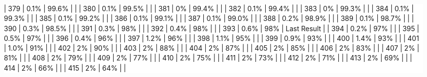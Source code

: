 | 379 | 0.1% | 99.6% |  |
| 380 | 0.1% | 99.5% |  |
| 381 | 0% | 99.4% |  |
| 382 | 0.1% | 99.4% |  |
| 383 | 0% | 99.3% |  |
| 384 | 0.1% | 99.3% |  |
| 385 | 0.1% | 99.2% |  |
| 386 | 0.1% | 99.1% |  |
| 387 | 0.1% | 99.0% |  |
| 388 | 0.2% | 98.9% |  |
| 389 | 0.1% | 98.7% |  |
| 390 | 0.3% | 98.5% |  |
| 391 | 0.3% | 98% |  |
| 392 | 0.4% | 98% |  |
| 393 | 0.6% | 98% | Last Result |
| 394 | 0.2% | 97% |  |
| 395 | 0.5% | 97% |  |
| 396 | 0.4% | 96% |  |
| 397 | 1.2% | 96% |  |
| 398 | 1.1% | 95% |  |
| 399 | 0.9% | 93% |  |
| 400 | 1.4% | 93% |  |
| 401 | 1.0% | 91% |  |
| 402 | 2% | 90% |  |
| 403 | 2% | 88% |  |
| 404 | 2% | 87% |  |
| 405 | 2% | 85% |  |
| 406 | 2% | 83% |  |
| 407 | 2% | 81% |  |
| 408 | 2% | 79% |  |
| 409 | 2% | 77% |  |
| 410 | 2% | 75% |  |
| 411 | 2% | 73% |  |
| 412 | 2% | 71% |  |
| 413 | 2% | 69% |  |
| 414 | 2% | 66% |  |
| 415 | 2% | 64% |  |